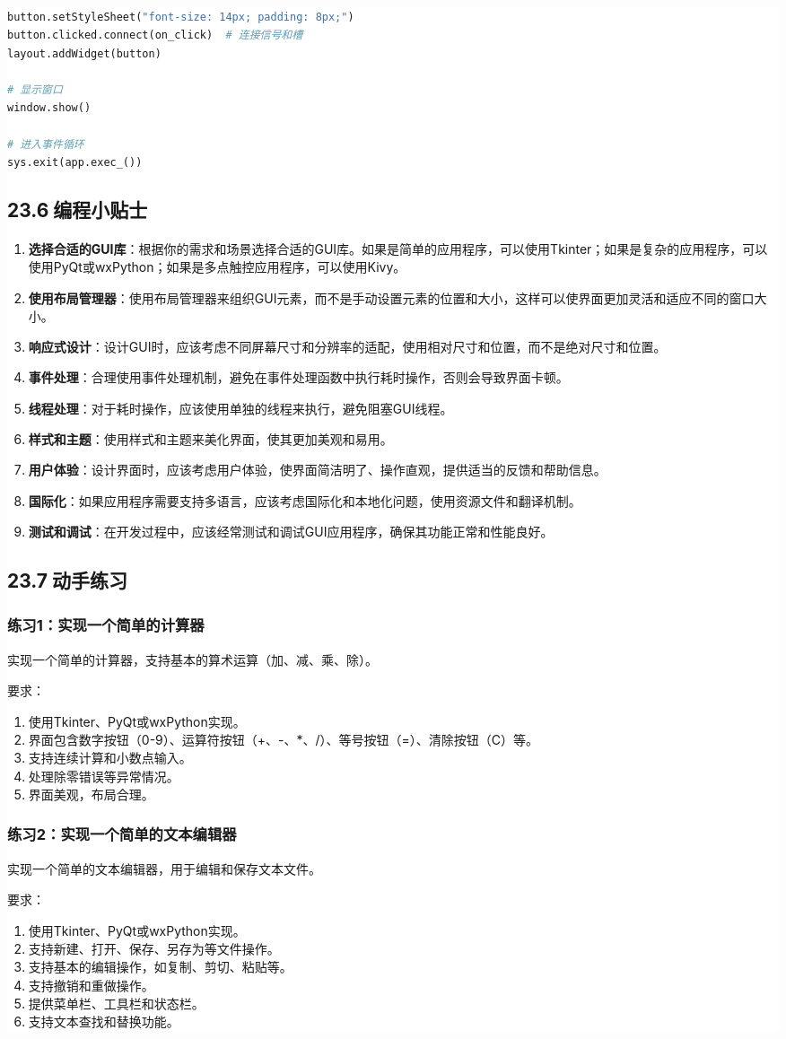 ```python
button.setStyleSheet("font-size: 14px; padding: 8px;")
button.clicked.connect(on_click)  # 连接信号和槽
layout.addWidget(button)

# 显示窗口
window.show()

# 进入事件循环
sys.exit(app.exec_())
```

## 23.6 编程小贴士

1. **选择合适的GUI库**：根据你的需求和场景选择合适的GUI库。如果是简单的应用程序，可以使用Tkinter；如果是复杂的应用程序，可以使用PyQt或wxPython；如果是多点触控应用程序，可以使用Kivy。

2. **使用布局管理器**：使用布局管理器来组织GUI元素，而不是手动设置元素的位置和大小，这样可以使界面更加灵活和适应不同的窗口大小。

3. **响应式设计**：设计GUI时，应该考虑不同屏幕尺寸和分辨率的适配，使用相对尺寸和位置，而不是绝对尺寸和位置。

4. **事件处理**：合理使用事件处理机制，避免在事件处理函数中执行耗时操作，否则会导致界面卡顿。

5. **线程处理**：对于耗时操作，应该使用单独的线程来执行，避免阻塞GUI线程。

6. **样式和主题**：使用样式和主题来美化界面，使其更加美观和易用。

7. **用户体验**：设计界面时，应该考虑用户体验，使界面简洁明了、操作直观，提供适当的反馈和帮助信息。

8. **国际化**：如果应用程序需要支持多语言，应该考虑国际化和本地化问题，使用资源文件和翻译机制。

9. **测试和调试**：在开发过程中，应该经常测试和调试GUI应用程序，确保其功能正常和性能良好。

## 23.7 动手练习

### 练习1：实现一个简单的计算器

实现一个简单的计算器，支持基本的算术运算（加、减、乘、除）。

要求：

1. 使用Tkinter、PyQt或wxPython实现。
2. 界面包含数字按钮（0-9）、运算符按钮（+、-、*、/）、等号按钮（=）、清除按钮（C）等。
3. 支持连续计算和小数点输入。
4. 处理除零错误等异常情况。
5. 界面美观，布局合理。

### 练习2：实现一个简单的文本编辑器

实现一个简单的文本编辑器，用于编辑和保存文本文件。

要求：

1. 使用Tkinter、PyQt或wxPython实现。
2. 支持新建、打开、保存、另存为等文件操作。
3. 支持基本的编辑操作，如复制、剪切、粘贴等。
4. 支持撤销和重做操作。
5. 提供菜单栏、工具栏和状态栏。
6. 支持文本查找和替换功能。
